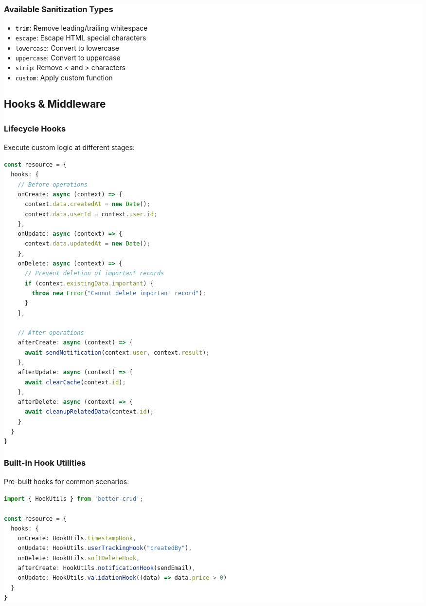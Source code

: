 ### Available Sanitization Types

- `trim`: Remove leading/trailing whitespace
- `escape`: Escape HTML special characters
- `lowercase`: Convert to lowercase
- `uppercase`: Convert to uppercase
- `strip`: Remove < and > characters
- `custom`: Apply custom function

## Hooks & Middleware

### Lifecycle Hooks

Execute custom logic at different stages:

```typescript
const resource = {
  hooks: {
    // Before operations
    onCreate: async (context) => {
      context.data.createdAt = new Date();
      context.data.userId = context.user.id;
    },
    onUpdate: async (context) => {
      context.data.updatedAt = new Date();
    },
    onDelete: async (context) => {
      // Prevent deletion of important records
      if (context.existingData.important) {
        throw new Error("Cannot delete important record");
      }
    },
    
    // After operations
    afterCreate: async (context) => {
      await sendNotification(context.user, context.result);
    },
    afterUpdate: async (context) => {
      await clearCache(context.id);
    },
    afterDelete: async (context) => {
      await cleanupRelatedData(context.id);
    }
  }
}
```

### Built-in Hook Utilities

Pre-built hooks for common scenarios:

```typescript
import { HookUtils } from 'better-crud';

const resource = {
  hooks: {
    onCreate: HookUtils.timestampHook,
    onUpdate: HookUtils.userTrackingHook("createdBy"),
    onDelete: HookUtils.softDeleteHook,
    afterCreate: HookUtils.notificationHook(sendEmail),
    onUpdate: HookUtils.validationHook((data) => data.price > 0)
  }
}
```
